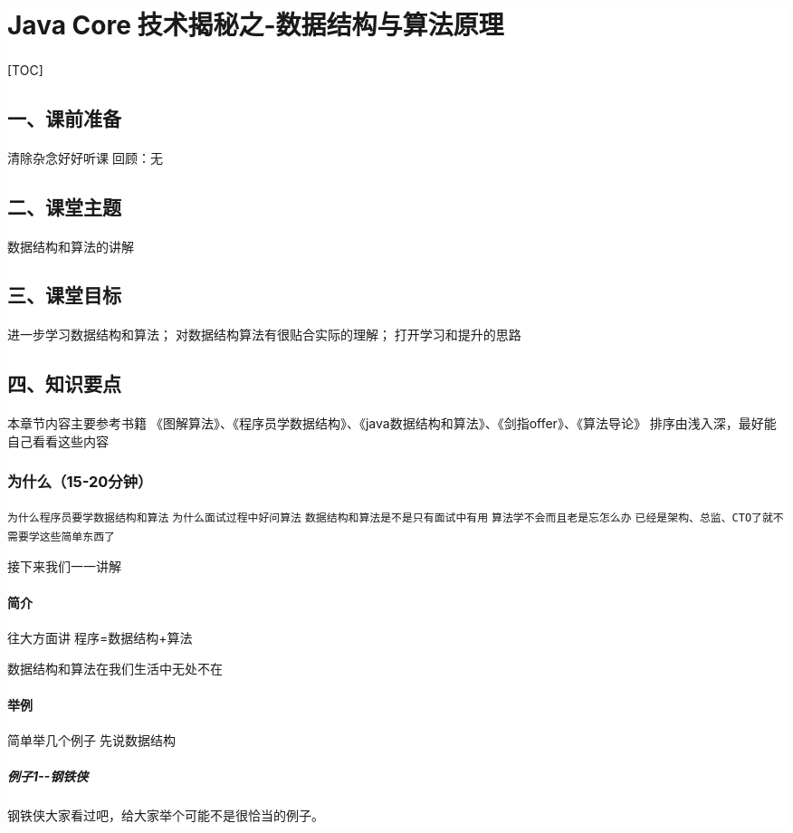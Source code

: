 # Java Core 技术揭秘之-数据结构与算法原理

[TOC]

## 一、课前准备

清除杂念好好听课
回顾：无

## 二、课堂主题

数据结构和算法的讲解

## 三、课堂目标

进一步学习数据结构和算法；
对数据结构算法有很贴合实际的理解；
打开学习和提升的思路

## 四、知识要点

本章节内容主要参考书籍
《图解算法》、《程序员学数据结构》、《java数据结构和算法》、《剑指offer》、《算法导论》
排序由浅入深，最好能自己看看这些内容

### 为什么（15-20分钟）

`为什么程序员要学数据结构和算法`
`为什么面试过程中好问算法`
`数据结构和算法是不是只有面试中有用`
`算法学不会而且老是忘怎么办`
`已经是架构、总监、CTO了就不需要学这些简单东西了`


接下来我们一一讲解
#### 简介

往大方面讲
程序=数据结构+算法

数据结构和算法在我们生活中无处不在

#### 举例

简单举几个例子
先说数据结构

##### 例子1--钢铁侠

钢铁侠大家看过吧，给大家举个可能不是很恰当的例子。
